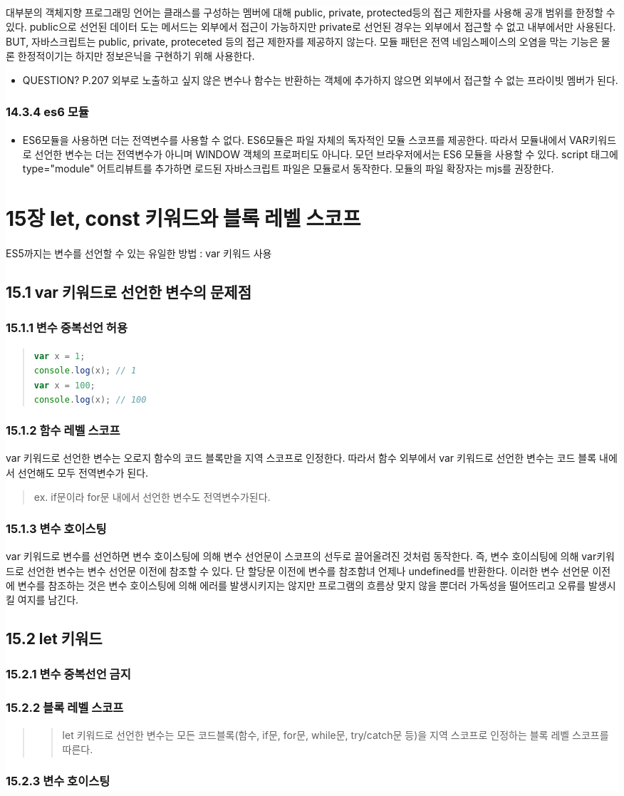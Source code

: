 대부분의 객체지향 프로그래밍 언어는 클래스를 구성하는 멤버에 대해 public, private, protected등의 접근 제한자를 사용해 공개 범위를 한정할 수 있다. public으로 선언된 데이터 도는 메서드는 외부에서 접근이 가능하지만 private로 선언된 경우는 외부에서 접근할 수 없고 내부에서만 사용된다. BUT, 자바스크립트는 public, private, proteceted 등의 접근 제한자를 제공하지 않는다. 모듈 패턴은 전역 네임스페이스의 오염을 막는 기능은 물론 한정적이기는 하지만 정보은닉을 구현하기 위해 사용한다.

- QUESTION? P.207 외부로 노출하고 싶지 않은 변수나 함수는 반환하는 객체에 추가하지 않으면 외부에서 접근할 수 없는 프라이빗 멤버가 된다.

### 14.3.4 es6 모듈

- ES6모듈을 사용하면 더는 전역변수를 사용할 수 없다. ES6모듈은 파일 자체의 독자적인 모듈 스코프를 제공한다. 따라서 모듈내에서 VAR키워드로 선언한 변수는 더는 전역변수가 아니며 WINDOW 객체의 프로퍼티도 아니다. 모던 브라우저에서는 ES6 모듈을 사용할 수 있다. script 태그에 type="module" 어트리뷰트를 추가하면 로드된 자바스크립트 파일은 모듈로서 동작한다. 모듈의 파일 확장자는 mjs를 권장한다.

# 15장 let, const 키워드와 블록 레벨 스코프

ES5까지는 변수를 선언할 수 있는 유일한 방법 : var 키워드 사용

## 15.1 var 키워드로 선언한 변수의 문제점

### 15.1.1 변수 중복선언 허용

> ```javascript
> var x = 1;
> console.log(x); // 1
> var x = 100;
> console.log(x); // 100
> ```

### 15.1.2 함수 레벨 스코프

var 키워드로 선언한 변수는 오로지 함수의 코드 블록만을 지역 스코프로 인정한다. 따라서 함수 외부에서 var 키워드로 선언한 변수는 코드 블록 내에서 선언해도 모두 전역변수가 된다.

> ex. if문이라 for문 내에서 선언한 변수도 전역변수가된다.

### 15.1.3 변수 호이스팅

var 키워드로 변수를 선언하면 변수 호이스팅에 의해 변수 선언문이 스코프의 선두로 끌어올려진 것처럼 동작한다. 즉, 변수 호이싀팅에 의해 var키워드로 선언한 변수는 변수 선언문 이전에 참조할 수 있다. 단 할당문 이전에 변수를 참조함녀 언제나 undefined를 반환한다.
이러한 변수 선언문 이전에 변수를 참조하는 것은 변수 호이스팅에 의해 에러를 발생시키지는 않지만 프로그램의 흐름상 맞지 않을 뿐더러 가독성을 떨어뜨리고 오류를 발생시킬 여지를 남긴다.

## 15.2 let 키워드

### 15.2.1 변수 중복선언 금지

### 15.2.2 블록 레벨 스코프

> > let 키워드로 선언한 변수는 모든 코드블록(함수, if문, for문, while문, try/catch문 등)을 지역 스코프로 인정하는 블록 레벨 스코프를 따른다.

### 15.2.3 변수 호이스팅
